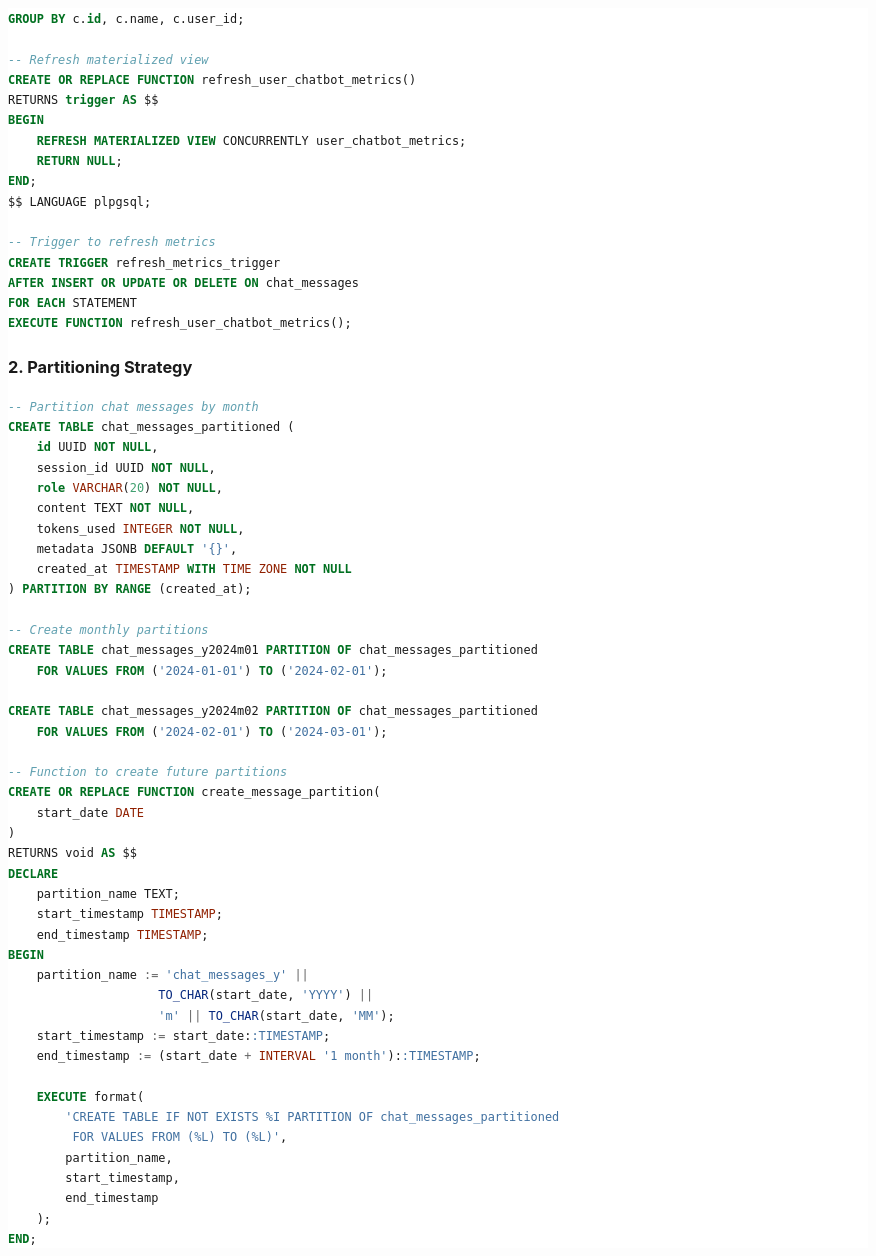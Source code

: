 ```sql
GROUP BY c.id, c.name, c.user_id;

-- Refresh materialized view
CREATE OR REPLACE FUNCTION refresh_user_chatbot_metrics()
RETURNS trigger AS $$
BEGIN
    REFRESH MATERIALIZED VIEW CONCURRENTLY user_chatbot_metrics;
    RETURN NULL;
END;
$$ LANGUAGE plpgsql;

-- Trigger to refresh metrics
CREATE TRIGGER refresh_metrics_trigger
AFTER INSERT OR UPDATE OR DELETE ON chat_messages
FOR EACH STATEMENT
EXECUTE FUNCTION refresh_user_chatbot_metrics();
```

### 2. Partitioning Strategy

```sql
-- Partition chat messages by month
CREATE TABLE chat_messages_partitioned (
    id UUID NOT NULL,
    session_id UUID NOT NULL,
    role VARCHAR(20) NOT NULL,
    content TEXT NOT NULL,
    tokens_used INTEGER NOT NULL,
    metadata JSONB DEFAULT '{}',
    created_at TIMESTAMP WITH TIME ZONE NOT NULL
) PARTITION BY RANGE (created_at);

-- Create monthly partitions
CREATE TABLE chat_messages_y2024m01 PARTITION OF chat_messages_partitioned
    FOR VALUES FROM ('2024-01-01') TO ('2024-02-01');

CREATE TABLE chat_messages_y2024m02 PARTITION OF chat_messages_partitioned
    FOR VALUES FROM ('2024-02-01') TO ('2024-03-01');

-- Function to create future partitions
CREATE OR REPLACE FUNCTION create_message_partition(
    start_date DATE
)
RETURNS void AS $$
DECLARE
    partition_name TEXT;
    start_timestamp TIMESTAMP;
    end_timestamp TIMESTAMP;
BEGIN
    partition_name := 'chat_messages_y' || 
                     TO_CHAR(start_date, 'YYYY') ||
                     'm' || TO_CHAR(start_date, 'MM');
    start_timestamp := start_date::TIMESTAMP;
    end_timestamp := (start_date + INTERVAL '1 month')::TIMESTAMP;
    
    EXECUTE format(
        'CREATE TABLE IF NOT EXISTS %I PARTITION OF chat_messages_partitioned
         FOR VALUES FROM (%L) TO (%L)',
        partition_name,
        start_timestamp,
        end_timestamp
    );
END;
```